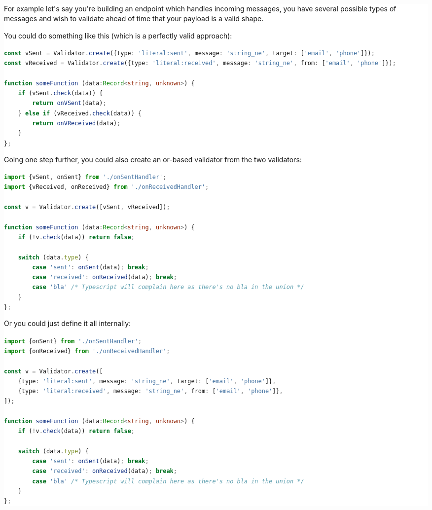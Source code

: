For example let's say you're building an endpoint which handles incoming messages, you have several possible types of messages and wish to validate ahead of time that your payload is a valid shape.

You could do something like this (which is a perfectly valid approach):
```typescript
const vSent = Validator.create({type: 'literal:sent', message: 'string_ne', target: ['email', 'phone']});
const vReceived = Validator.create({type: 'literal:received', message: 'string_ne', from: ['email', 'phone']});

function someFunction (data:Record<string, unknown>) {
    if (vSent.check(data)) {
        return onVSent(data);
    } else if (vReceived.check(data)) {
        return onVReceived(data);
    }
};
```

Going one step further, you could also create an or-based validator from the two validators:
```typescript
import {vSent, onSent} from './onSentHandler';
import {vReceived, onReceived} from './onReceivedHandler';

const v = Validator.create([vSent, vReceived]);

function someFunction (data:Record<string, unknown>) {
    if (!v.check(data)) return false;

    switch (data.type) {
        case 'sent': onSent(data); break;
        case 'received': onReceived(data); break;
        case 'bla' /* Typescript will complain here as there's no bla in the union */
    }
};
```

Or you could just define it all internally:
```typescript
import {onSent} from './onSentHandler';
import {onReceived} from './onReceivedHandler';

const v = Validator.create([
    {type: 'literal:sent', message: 'string_ne', target: ['email', 'phone']},
    {type: 'literal:received', message: 'string_ne', from: ['email', 'phone']},
]);

function someFunction (data:Record<string, unknown>) {
    if (!v.check(data)) return false;

    switch (data.type) {
        case 'sent': onSent(data); break;
        case 'received': onReceived(data); break;
        case 'bla' /* Typescript will complain here as there's no bla in the union */
    }
};
```
